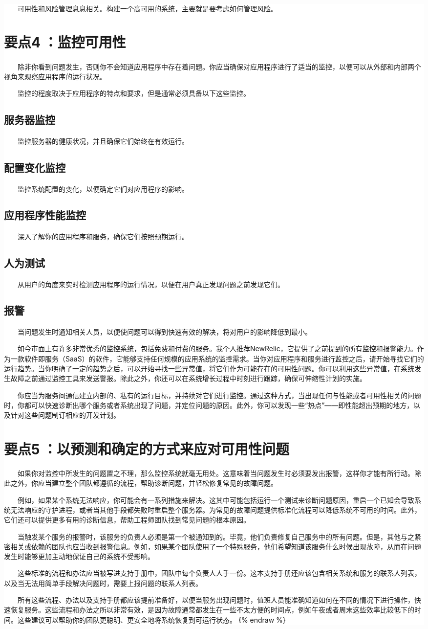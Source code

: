 　　可用性和风险管理息息相关。构建一个高可用的系统，主要就是要考虑如何管理风险。

# 要点4 ：监控可用性

　　除非你看到问题发生，否则你不会知道应用程序中存在着问题。你应当确保对应用程序进行了适当的监控，以便可以从外部和内部两个视角来观察应用程序的运行状况。

　　监控的程度取决于应用程序的特点和要求，但是通常必须具备以下这些监控。

## 服务器监控

　　监控服务器的健康状况，并且确保它们始终在有效运行。

## 配置变化监控

　　监控系统配置的变化，以便确定它们对应用程序的影响。

## 应用程序性能监控

　　深入了解你的应用程序和服务，确保它们按照预期运行。

## 人为测试

　　从用户的角度来实时检测应用程序的运行情况，以便在用户真正发现问题之前发现它们。

## 报警

　　当问题发生时通知相关人员，以便使问题可以得到快速有效的解决，将对用户的影响降低到最小。

　　如今市面上有许多非常优秀的监控系统，包括免费和付费的服务。我个人推荐NewRelic，它提供了之前提到的所有监控和报警能力。作为一款软件即服务（SaaS）的软件，它能够支持任何规模的应用系统的监控需求。当你对应用程序和服务进行监控之后，请开始寻找它们的运行趋势。当你明确了一定的趋势之后，可以开始寻找一些异常值，将它们作为可能存在的可用性问题。你可以利用这些异常值，在系统发生故障之前通过监控工具来发送警报。除此之外，你还可以在系统增长过程中时刻进行跟踪，确保可伸缩性计划的实施。

　　你应当为服务间通信建立内部的、私有的运行目标，并持续对它们进行监控。通过这种方式，当出现任何与性能或者可用性相关的问题时，你都可以快速诊断出哪个服务或者系统出现了问题，并定位问题的原因。此外，你可以发现一些“热点”——即性能超出预期的地方，以及针对这些问题制订相应的开发计划。

# 要点5 ：以预测和确定的方式来应对可用性问题

　　如果你对监控中所发生的问题置之不理，那么监控系统就毫无用处。这意味着当问题发生时必须要发出报警，这样你才能有所行动。除此之外，你应当建立整个团队都遵循的流程，帮助诊断问题，并轻松修复常见的故障问题。

　　例如，如果某个系统无法响应，你可能会有一系列措施来解决。这其中可能包括运行一个测试来诊断问题原因，重启一个已知会导致系统无法响应的守护进程，或者当其他手段都失败时重启整个服务器。为常见的故障问题提供标准化流程可以降低系统不可用的时间。此外，它们还可以提供更多有用的诊断信息，帮助工程师团队找到常见问题的根本原因。

　　当触发某个服务的报警时，该服务的负责人必须是第一个被通知到的。毕竟，他们负责修复自己服务中的所有问题。但是，其他与之紧密相关或依赖的团队也应当收到报警信息。例如，如果某个团队使用了一个特殊服务，他们希望知道该服务什么时候出现故障，从而在问题发生时能够更加主动地保证自己的系统不受影响。

　　这些标准的流程和办法应当被写进支持手册中，团队中每个负责人人手一份。这本支持手册还应该包含相关系统和服务的联系人列表，以及当无法用简单手段解决问题时，需要上报问题的联系人列表。

　　所有这些流程、办法以及支持手册都应该提前准备好，以便当服务出现问题时，值班人员能准确知道如何在不同的情况下进行操作，快速恢复服务。这些流程和办法之所以非常有效，是因为故障通常都发生在一些不太方便的时间点，例如午夜或者周末这些效率比较低下的时间。这些建议可以帮助你的团队更聪明、更安全地将系统恢复到可运行状态。
{% endraw %}